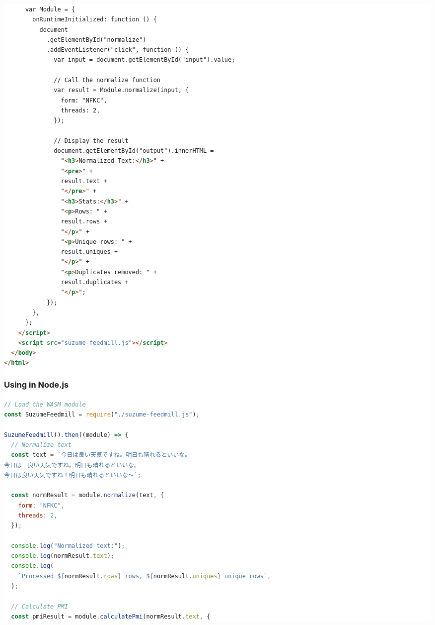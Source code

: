 ```html
      var Module = {
        onRuntimeInitialized: function () {
          document
            .getElementById("normalize")
            .addEventListener("click", function () {
              var input = document.getElementById("input").value;

              // Call the normalize function
              var result = Module.normalize(input, {
                form: "NFKC",
                threads: 2,
              });

              // Display the result
              document.getElementById("output").innerHTML =
                "<h3>Normalized Text:</h3>" +
                "<pre>" +
                result.text +
                "</pre>" +
                "<h3>Stats:</h3>" +
                "<p>Rows: " +
                result.rows +
                "</p>" +
                "<p>Unique rows: " +
                result.uniques +
                "</p>" +
                "<p>Duplicates removed: " +
                result.duplicates +
                "</p>";
            });
        },
      };
    </script>
    <script src="suzume-feedmill.js"></script>
  </body>
</html>
```

### Using in Node.js

```javascript
// Load the WASM module
const SuzumeFeedmill = require("./suzume-feedmill.js");

SuzumeFeedmill().then((module) => {
  // Normalize text
  const text = `今日は良い天気ですね。明日も晴れるといいな。
今日は　良い天気ですね。明日も晴れるといいな。
今日は良い天気ですね！明日も晴れるといいな～`;

  const normResult = module.normalize(text, {
    form: "NFKC",
    threads: 2,
  });

  console.log("Normalized text:");
  console.log(normResult.text);
  console.log(
    `Processed ${normResult.rows} rows, ${normResult.uniques} unique rows`,
  );

  // Calculate PMI
  const pmiResult = module.calculatePmi(normResult.text, {
```